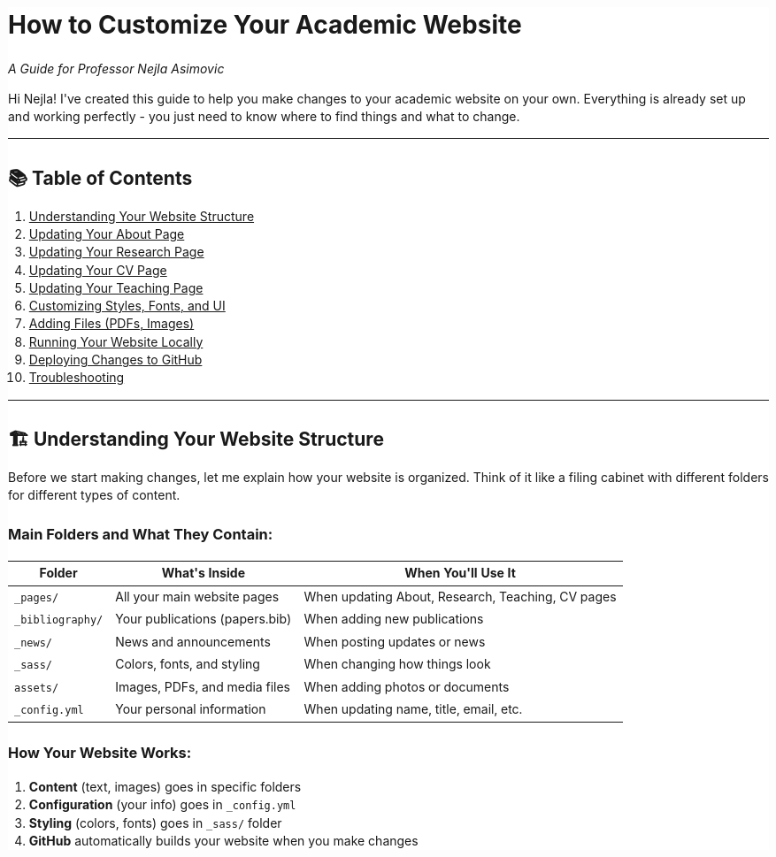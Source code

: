 # How to Customize Your Academic Website
*A Guide for Professor Nejla Asimovic*

Hi Nejla! I've created this guide to help you make changes to your academic website on your own. Everything is already set up and working perfectly - you just need to know where to find things and what to change.

---

## 📚 Table of Contents

1. [Understanding Your Website Structure](#understanding-your-website-structure)
2. [Updating Your About Page](#updating-your-about-page)
3. [Updating Your Research Page](#updating-your-research-page)
4. [Updating Your CV Page](#updating-your-cv-page)
5. [Updating Your Teaching Page](#updating-your-teaching-page)
6. [Customizing Styles, Fonts, and UI](#customizing-styles-fonts-and-ui)
7. [Adding Files (PDFs, Images)](#adding-files-pdfs-images)
8. [Running Your Website Locally](#running-your-website-locally)
9. [Deploying Changes to GitHub](#deploying-changes-to-github)
10. [Troubleshooting](#troubleshooting)

---

## 🏗️ Understanding Your Website Structure

Before we start making changes, let me explain how your website is organized. Think of it like a filing cabinet with different folders for different types of content.

### Main Folders and What They Contain:

| Folder | What's Inside | When You'll Use It |
|--------|---------------|-------------------|
| `_pages/` | All your main website pages | When updating About, Research, Teaching, CV pages |
| `_bibliography/` | Your publications (papers.bib) | When adding new publications |
| `_news/` | News and announcements | When posting updates or news |
| `_sass/` | Colors, fonts, and styling | When changing how things look |
| `assets/` | Images, PDFs, and media files | When adding photos or documents |
| `_config.yml` | Your personal information | When updating name, title, email, etc. |

### How Your Website Works:
1. **Content** (text, images) goes in specific folders
2. **Configuration** (your info) goes in `_config.yml`
3. **Styling** (colors, fonts) goes in `_sass/` folder
4. **GitHub** automatically builds your website when you make changes
